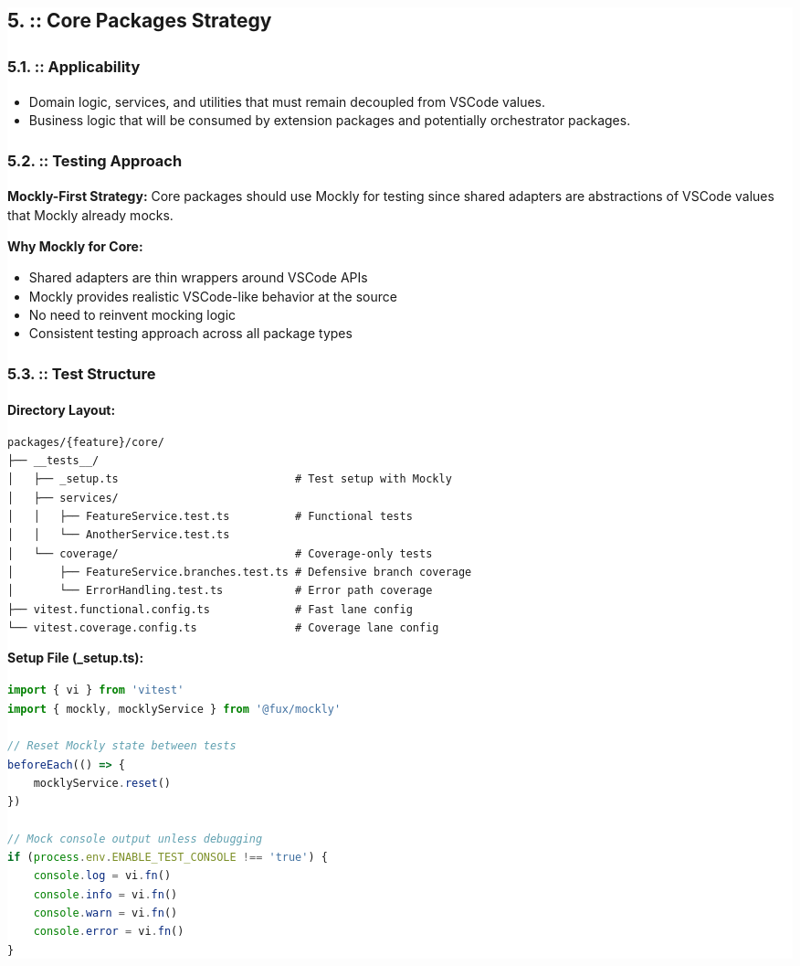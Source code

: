 ## 5. :: Core Packages Strategy 

### 5.1. :: Applicability

- Domain logic, services, and utilities that must remain decoupled from VSCode values.
- Business logic that will be consumed by extension packages and potentially orchestrator packages.

### 5.2. :: Testing Approach

**Mockly-First Strategy:** Core packages should use Mockly for testing since shared adapters are abstractions of VSCode values that Mockly already mocks.

**Why Mockly for Core:**

- Shared adapters are thin wrappers around VSCode APIs
- Mockly provides realistic VSCode-like behavior at the source
- No need to reinvent mocking logic
- Consistent testing approach across all package types

### 5.3. :: Test Structure

**Directory Layout:**

```
packages/{feature}/core/
├── __tests__/
│   ├── _setup.ts                           # Test setup with Mockly
│   ├── services/
│   │   ├── FeatureService.test.ts          # Functional tests
│   │   └── AnotherService.test.ts
│   └── coverage/                           # Coverage-only tests
│       ├── FeatureService.branches.test.ts # Defensive branch coverage
│       └── ErrorHandling.test.ts           # Error path coverage
├── vitest.functional.config.ts             # Fast lane config
└── vitest.coverage.config.ts               # Coverage lane config
```

**Setup File (\_setup.ts):**

```typescript
import { vi } from 'vitest'
import { mockly, mocklyService } from '@fux/mockly'

// Reset Mockly state between tests
beforeEach(() => {
    mocklyService.reset()
})

// Mock console output unless debugging
if (process.env.ENABLE_TEST_CONSOLE !== 'true') {
    console.log = vi.fn()
    console.info = vi.fn()
    console.warn = vi.fn()
    console.error = vi.fn()
}
```
